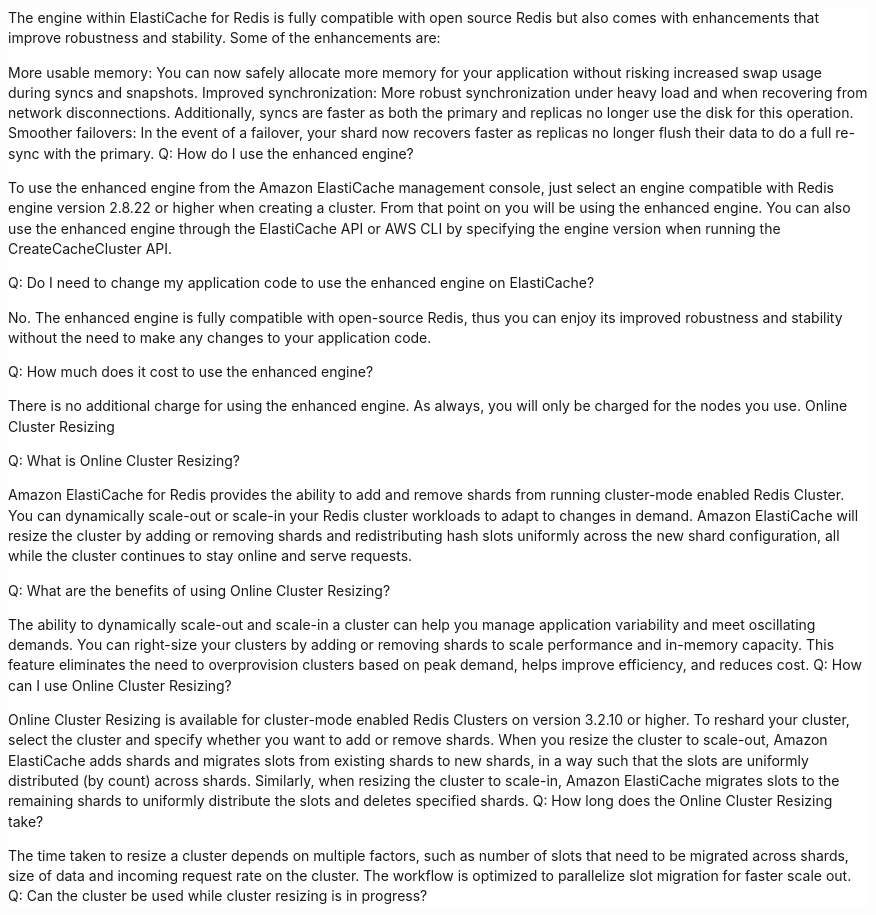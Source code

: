 The engine within ElastiCache for Redis is fully compatible with open source Redis but also comes with enhancements that improve robustness and stability. Some of the enhancements are:

More usable memory: You can now safely allocate more memory for your application without risking increased swap usage during syncs and snapshots.
Improved synchronization: More robust synchronization under heavy load and when recovering from network disconnections. Additionally, syncs are faster as both the primary and replicas no longer use the disk for this operation.
Smoother failovers: In the event of a failover, your shard now recovers faster as replicas no longer flush their data to do a full re-sync with the primary.
Q: How do I use the enhanced engine?

To use the enhanced engine from the Amazon ElastiCache management console, just select an engine compatible with Redis engine version 2.8.22 or higher when creating a cluster. From that point on you will be using the enhanced engine. You can also use the enhanced engine through the ElastiCache API or AWS CLI by specifying the engine version when running the CreateCacheCluster API.

Q: Do I need to change my application code to use the enhanced engine on ElastiCache?

No. The enhanced engine is fully compatible with open-source Redis, thus you can enjoy its improved robustness and stability without the need to make any changes to your application code.

Q: How much does it cost to use the enhanced engine?

There is no additional charge for using the enhanced engine. As always, you will only be charged for the nodes you use.
Online Cluster Resizing

Q: What is Online Cluster Resizing?

Amazon ElastiCache for Redis provides the ability to add and remove shards from running cluster-mode enabled Redis Cluster. You can dynamically scale-out or scale-in your Redis cluster workloads to adapt to changes in demand. Amazon ElastiCache will resize the cluster by adding or removing shards and redistributing hash slots uniformly across the new shard configuration, all while the cluster continues to stay online and serve requests.

Q: What are the benefits of using Online Cluster Resizing?

The ability to dynamically scale-out and scale-in a cluster can help you manage application variability and meet oscillating demands. You can right-size your clusters by adding or removing shards to scale performance and in-memory capacity. This feature eliminates the need to overprovision clusters based on peak demand, helps improve efficiency, and reduces cost.
Q: How can I use Online Cluster Resizing?

Online Cluster Resizing is available for cluster-mode enabled Redis Clusters on version 3.2.10 or higher. To reshard your cluster, select the cluster and specify whether you want to add or remove shards. When you resize the cluster to scale-out, Amazon ElastiCache adds shards and migrates slots from existing shards to new shards, in a way such that the slots are uniformly distributed (by count) across shards. Similarly, when resizing the cluster to scale-in, Amazon ElastiCache migrates slots to the remaining shards to uniformly distribute the slots and deletes specified shards.
Q: How long does the Online Cluster Resizing take?

The time taken to resize a cluster depends on multiple factors, such as number of slots that need to be migrated across shards, size of data and incoming request rate on the cluster. The workflow is optimized to parallelize slot migration for faster scale out.
Q: Can the cluster be used while cluster resizing is in progress?
